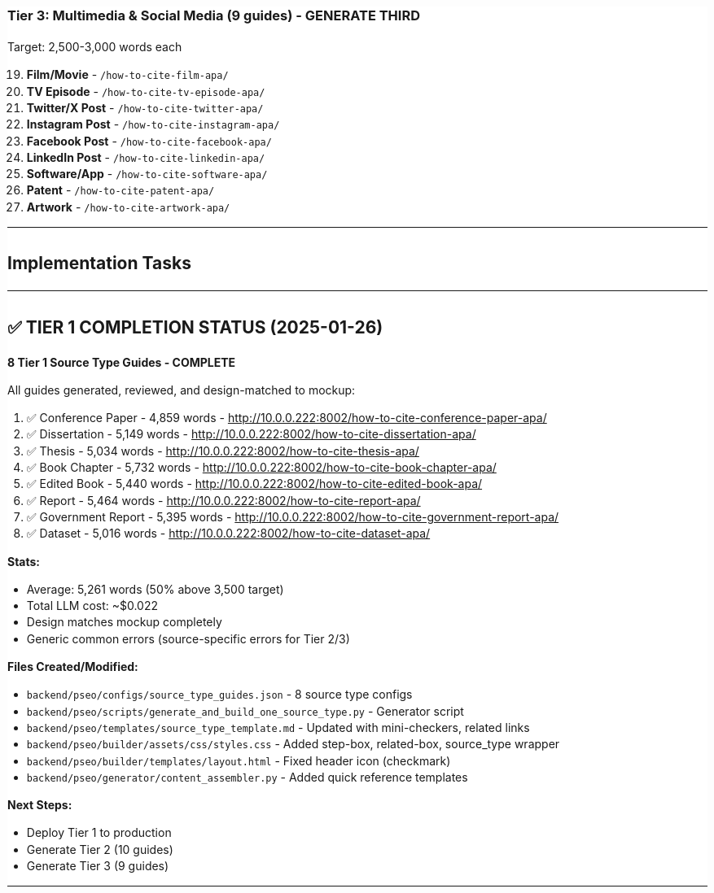 ### Tier 3: Multimedia & Social Media (9 guides) - **GENERATE THIRD**

Target: 2,500-3,000 words each

19. **Film/Movie** - `/how-to-cite-film-apa/`
20. **TV Episode** - `/how-to-cite-tv-episode-apa/`
21. **Twitter/X Post** - `/how-to-cite-twitter-apa/`
22. **Instagram Post** - `/how-to-cite-instagram-apa/`
23. **Facebook Post** - `/how-to-cite-facebook-apa/`
24. **LinkedIn Post** - `/how-to-cite-linkedin-apa/`
25. **Software/App** - `/how-to-cite-software-apa/`
26. **Patent** - `/how-to-cite-patent-apa/`
27. **Artwork** - `/how-to-cite-artwork-apa/`

---

## Implementation Tasks

---

## ✅ TIER 1 COMPLETION STATUS (2025-01-26)

**8 Tier 1 Source Type Guides - COMPLETE**

All guides generated, reviewed, and design-matched to mockup:

1. ✅ Conference Paper - 4,859 words - http://10.0.0.222:8002/how-to-cite-conference-paper-apa/
2. ✅ Dissertation - 5,149 words - http://10.0.0.222:8002/how-to-cite-dissertation-apa/
3. ✅ Thesis - 5,034 words - http://10.0.0.222:8002/how-to-cite-thesis-apa/
4. ✅ Book Chapter - 5,732 words - http://10.0.0.222:8002/how-to-cite-book-chapter-apa/
5. ✅ Edited Book - 5,440 words - http://10.0.0.222:8002/how-to-cite-edited-book-apa/
6. ✅ Report - 5,464 words - http://10.0.0.222:8002/how-to-cite-report-apa/
7. ✅ Government Report - 5,395 words - http://10.0.0.222:8002/how-to-cite-government-report-apa/
8. ✅ Dataset - 5,016 words - http://10.0.0.222:8002/how-to-cite-dataset-apa/

**Stats:**
- Average: 5,261 words (50% above 3,500 target)
- Total LLM cost: ~$0.022
- Design matches mockup completely
- Generic common errors (source-specific errors for Tier 2/3)

**Files Created/Modified:**
- `backend/pseo/configs/source_type_guides.json` - 8 source type configs
- `backend/pseo/scripts/generate_and_build_one_source_type.py` - Generator script
- `backend/pseo/templates/source_type_template.md` - Updated with mini-checkers, related links
- `backend/pseo/builder/assets/css/styles.css` - Added step-box, related-box, source_type wrapper
- `backend/pseo/builder/templates/layout.html` - Fixed header icon (checkmark)
- `backend/pseo/generator/content_assembler.py` - Added quick reference templates

**Next Steps:**
- Deploy Tier 1 to production
- Generate Tier 2 (10 guides)
- Generate Tier 3 (9 guides)

---